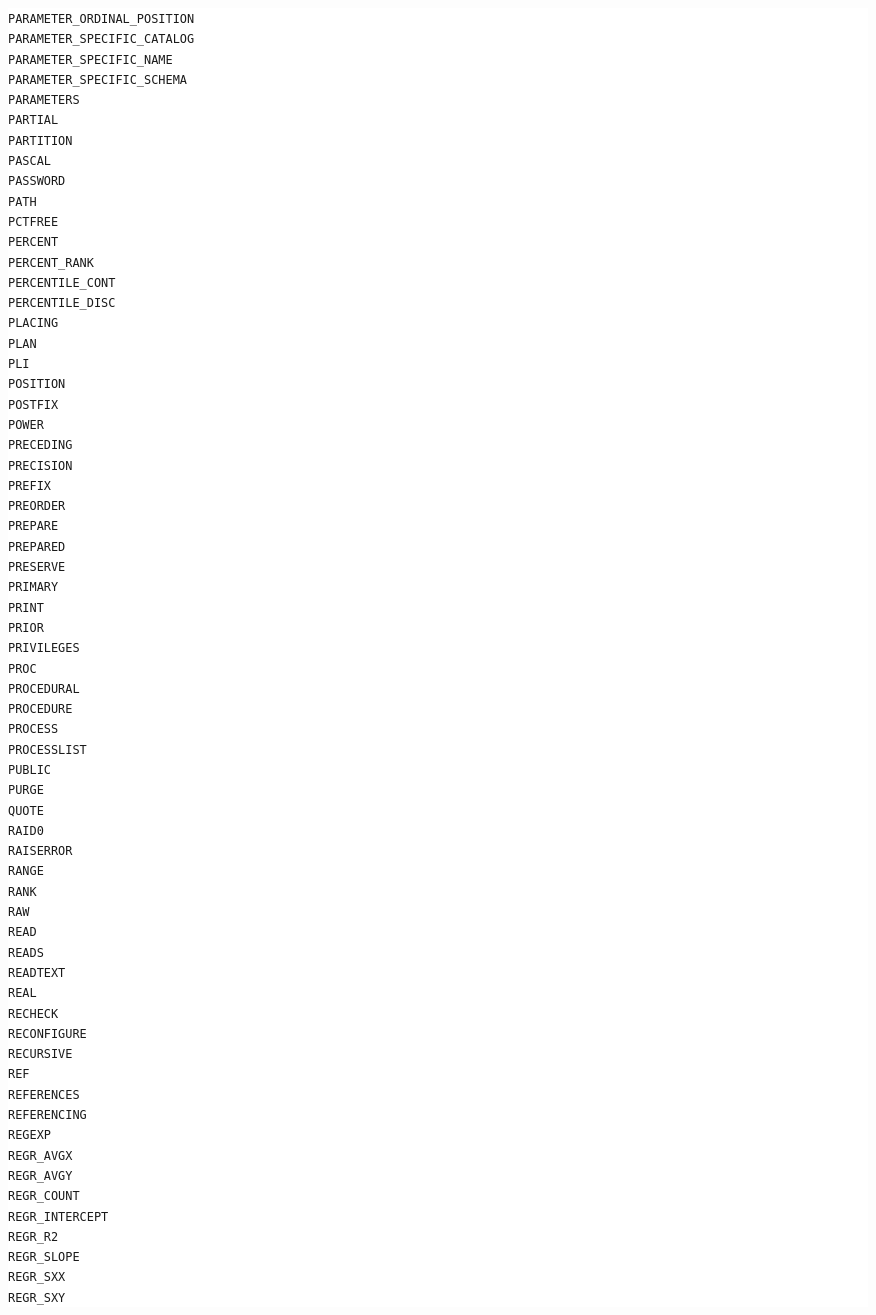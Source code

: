     PARAMETER_ORDINAL_POSITION
    PARAMETER_SPECIFIC_CATALOG
    PARAMETER_SPECIFIC_NAME
    PARAMETER_SPECIFIC_SCHEMA
    PARAMETERS
    PARTIAL
    PARTITION
    PASCAL
    PASSWORD
    PATH
    PCTFREE
    PERCENT
    PERCENT_RANK
    PERCENTILE_CONT
    PERCENTILE_DISC
    PLACING
    PLAN
    PLI
    POSITION
    POSTFIX
    POWER
    PRECEDING
    PRECISION
    PREFIX
    PREORDER
    PREPARE
    PREPARED
    PRESERVE
    PRIMARY
    PRINT
    PRIOR
    PRIVILEGES
    PROC
    PROCEDURAL
    PROCEDURE
    PROCESS
    PROCESSLIST
    PUBLIC
    PURGE
    QUOTE
    RAID0
    RAISERROR
    RANGE
    RANK
    RAW
    READ
    READS
    READTEXT
    REAL
    RECHECK
    RECONFIGURE
    RECURSIVE
    REF
    REFERENCES
    REFERENCING
    REGEXP
    REGR_AVGX
    REGR_AVGY
    REGR_COUNT
    REGR_INTERCEPT
    REGR_R2
    REGR_SLOPE
    REGR_SXX
    REGR_SXY